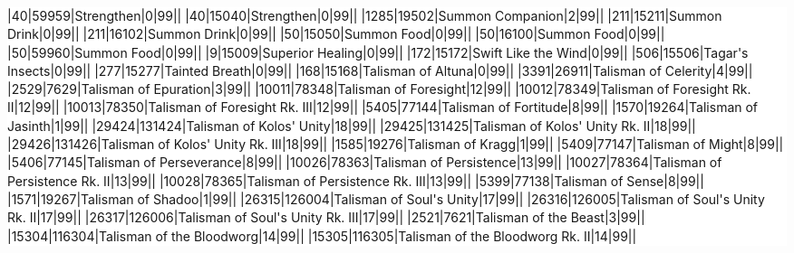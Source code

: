 |40|59959|Strengthen|0|99||
|40|15040|Strengthen|0|99||
|1285|19502|Summon Companion|2|99||
|211|15211|Summon Drink|0|99||
|211|16102|Summon Drink|0|99||
|50|15050|Summon Food|0|99||
|50|16100|Summon Food|0|99||
|50|59960|Summon Food|0|99||
|9|15009|Superior Healing|0|99||
|172|15172|Swift Like the Wind|0|99||
|506|15506|Tagar's Insects|0|99||
|277|15277|Tainted Breath|0|99||
|168|15168|Talisman of Altuna|0|99||
|3391|26911|Talisman of Celerity|4|99||
|2529|7629|Talisman of Epuration|3|99||
|10011|78348|Talisman of Foresight|12|99||
|10012|78349|Talisman of Foresight Rk. II|12|99||
|10013|78350|Talisman of Foresight Rk. III|12|99||
|5405|77144|Talisman of Fortitude|8|99||
|1570|19264|Talisman of Jasinth|1|99||
|29424|131424|Talisman of Kolos' Unity|18|99||
|29425|131425|Talisman of Kolos' Unity Rk. II|18|99||
|29426|131426|Talisman of Kolos' Unity Rk. III|18|99||
|1585|19276|Talisman of Kragg|1|99||
|5409|77147|Talisman of Might|8|99||
|5406|77145|Talisman of Perseverance|8|99||
|10026|78363|Talisman of Persistence|13|99||
|10027|78364|Talisman of Persistence Rk. II|13|99||
|10028|78365|Talisman of Persistence Rk. III|13|99||
|5399|77138|Talisman of Sense|8|99||
|1571|19267|Talisman of Shadoo|1|99||
|26315|126004|Talisman of Soul's Unity|17|99||
|26316|126005|Talisman of Soul's Unity Rk. II|17|99||
|26317|126006|Talisman of Soul's Unity Rk. III|17|99||
|2521|7621|Talisman of the Beast|3|99||
|15304|116304|Talisman of the Bloodworg|14|99||
|15305|116305|Talisman of the Bloodworg Rk. II|14|99||